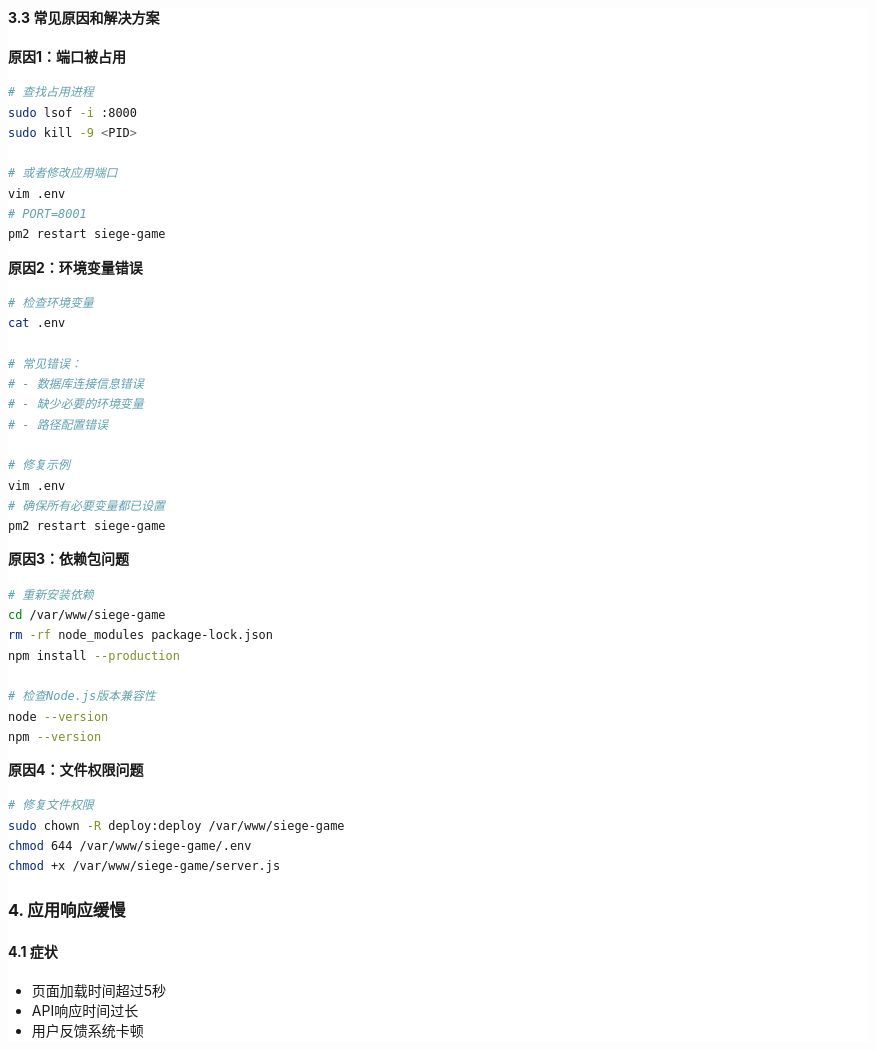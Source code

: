 #### 3.3 常见原因和解决方案

**原因1：端口被占用**
```bash
# 查找占用进程
sudo lsof -i :8000
sudo kill -9 <PID>

# 或者修改应用端口
vim .env
# PORT=8001
pm2 restart siege-game
```

**原因2：环境变量错误**
```bash
# 检查环境变量
cat .env

# 常见错误：
# - 数据库连接信息错误
# - 缺少必要的环境变量
# - 路径配置错误

# 修复示例
vim .env
# 确保所有必要变量都已设置
pm2 restart siege-game
```

**原因3：依赖包问题**
```bash
# 重新安装依赖
cd /var/www/siege-game
rm -rf node_modules package-lock.json
npm install --production

# 检查Node.js版本兼容性
node --version
npm --version
```

**原因4：文件权限问题**
```bash
# 修复文件权限
sudo chown -R deploy:deploy /var/www/siege-game
chmod 644 /var/www/siege-game/.env
chmod +x /var/www/siege-game/server.js
```

### 4. 应用响应缓慢

#### 4.1 症状
- 页面加载时间超过5秒
- API响应时间过长
- 用户反馈系统卡顿
